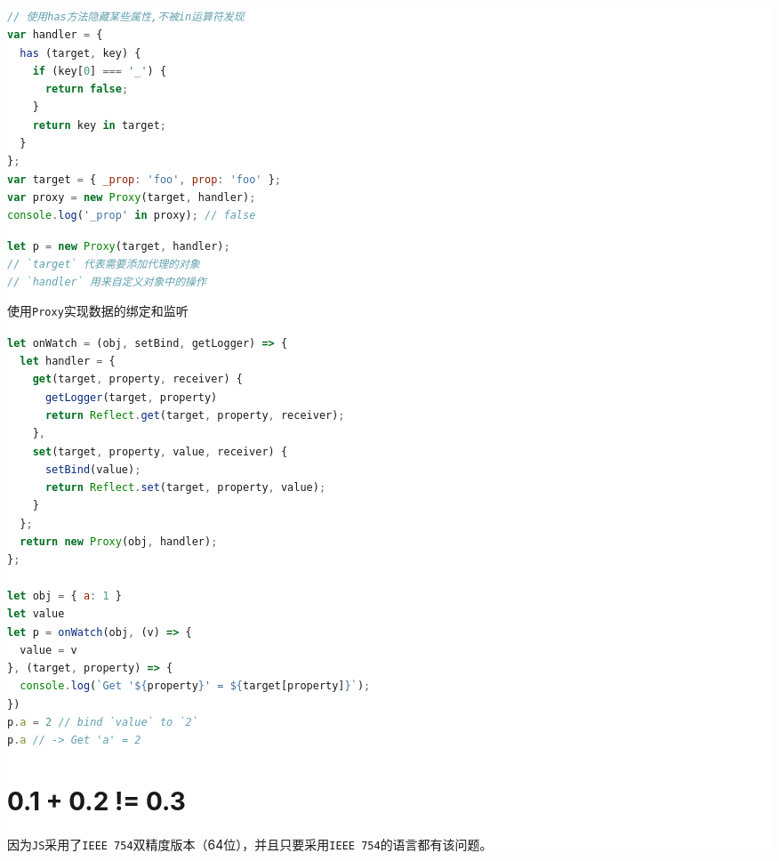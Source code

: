 ```js
// 使用has方法隐藏某些属性,不被in运算符发现
var handler = {
  has (target, key) {
    if (key[0] === '_') {
      return false;
    }
    return key in target;
  }
};
var target = { _prop: 'foo', prop: 'foo' };
var proxy = new Proxy(target, handler);
console.log('_prop' in proxy); // false
```

```js
let p = new Proxy(target, handler);
// `target` 代表需要添加代理的对象
// `handler` 用来自定义对象中的操作
```

使用`Proxy`实现数据的绑定和监听

```js
let onWatch = (obj, setBind, getLogger) => {
  let handler = {
    get(target, property, receiver) {
      getLogger(target, property)
      return Reflect.get(target, property, receiver);
    },
    set(target, property, value, receiver) {
      setBind(value);
      return Reflect.set(target, property, value);
    }
  };
  return new Proxy(obj, handler);
};

let obj = { a: 1 }
let value
let p = onWatch(obj, (v) => {
  value = v
}, (target, property) => {
  console.log(`Get '${property}' = ${target[property]}`);
})
p.a = 2 // bind `value` to `2`
p.a // -> Get 'a' = 2
```



# 0.1 + 0.2 != 0.3

因为`JS`采用了`IEEE 754`双精度版本（64位），并且只要采用`IEEE 754`的语言都有该问题。
